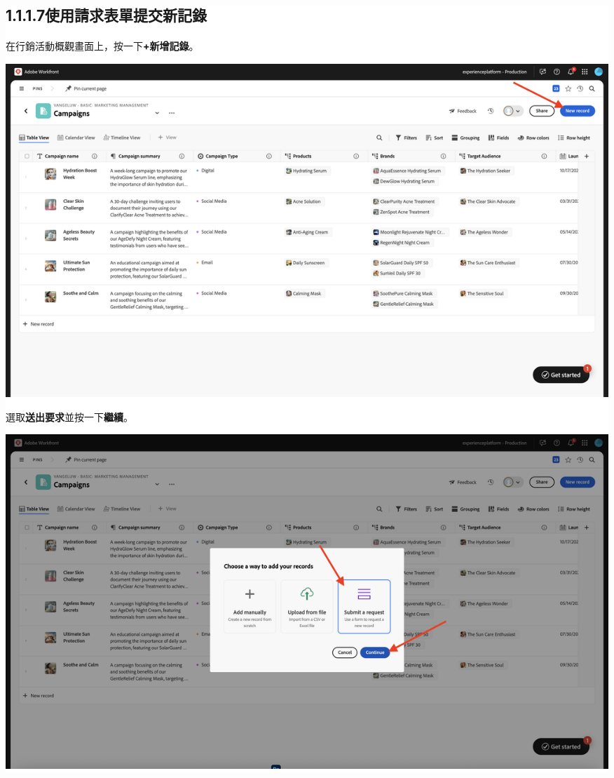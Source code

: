 ## 1.1.1.7使用請求表單提交新記錄

在行銷活動概觀畫面上，按一下&#x200B;**+新增記錄**。

![Workfront規劃](./images/wfpl31.png)

選取&#x200B;**送出要求**&#x200B;並按一下&#x200B;**繼續**。

![Workfront規劃](./images/wfpl32.png)
